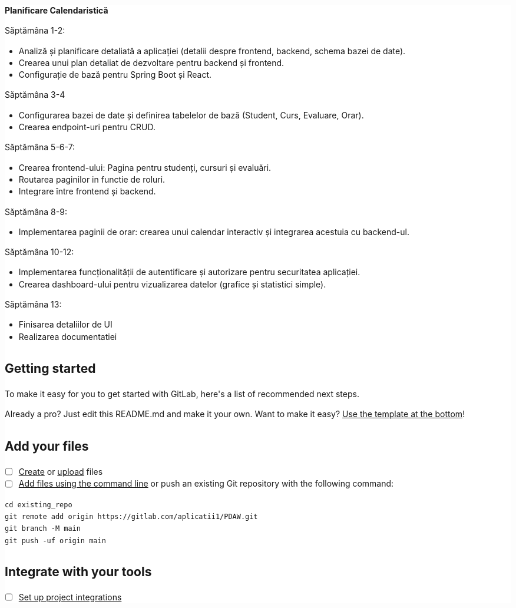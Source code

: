
**Planificare Calendaristică**

Săptămâna 1-2:
- Analiză și planificare detaliată a aplicației (detalii despre frontend, backend, schema bazei de date).
- Crearea unui plan detaliat de dezvoltare pentru backend și frontend.
- Configurație de bază pentru Spring Boot și React.

Săptămâna 3-4
- Configurarea bazei de date și definirea tabelelor de bază (Student, Curs, Evaluare, Orar).
- Crearea endpoint-uri pentru CRUD.

Săptămâna 5-6-7:
- Crearea frontend-ului: Pagina pentru studenți, cursuri și evaluări.
- Routarea paginilor in functie de roluri.
- Integrare între frontend și backend.

Săptămâna 8-9:
- Implementarea paginii de orar: crearea unui calendar interactiv și integrarea acestuia cu backend-ul.

Săptămâna 10-12:
- Implementarea funcționalității de autentificare și autorizare pentru securitatea aplicației.
- Crearea dashboard-ului pentru vizualizarea datelor (grafice și statistici simple).

Săptămâna 13:
- Finisarea detaliilor de UI
- Realizarea documentatiei

## Getting started

To make it easy for you to get started with GitLab, here's a list of recommended next steps.

Already a pro? Just edit this README.md and make it your own. Want to make it easy? [Use the template at the bottom](#editing-this-readme)!

## Add your files

- [ ] [Create](https://docs.gitlab.com/ee/user/project/repository/web_editor.html#create-a-file) or [upload](https://docs.gitlab.com/ee/user/project/repository/web_editor.html#upload-a-file) files
- [ ] [Add files using the command line](https://docs.gitlab.com/ee/gitlab-basics/add-file.html#add-a-file-using-the-command-line) or push an existing Git repository with the following command:

```
cd existing_repo
git remote add origin https://gitlab.com/aplicatii1/PDAW.git
git branch -M main
git push -uf origin main
```

## Integrate with your tools

- [ ] [Set up project integrations](https://gitlab.com/aplicatii1/PDAW/-/settings/integrations)
